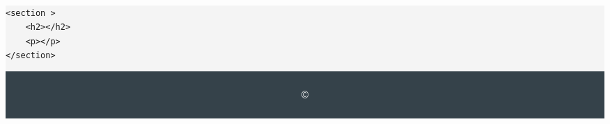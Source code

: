     <section >
        <h2></h2>
        <p></p>
    </section>
</main>

<footer>
    <p>&copy;</p>
</footer>

</body>
</html><!DOCTYPE html>
<html lang="en">
<head>
    <meta charset="UTF-8">
    <meta name="viewport" content="width=device-width, initial-scale=1.0">
    <title>Advanced Website</title>
    <style>
        body {
            font-family: Arial, sans-serif;
            margin: 0;
            padding: 0;
            background-color: #f4f4f4;
            transition: background-color 0.3s ease;
        }
        header {
            background: #35424a;
            color: #ffffff;
            padding: 10px 0;
            text-align: center;
        }
        nav {
            margin: 10px 0;
        }
        nav a {
            margin: 0 15px;
            color: #ffffff;
            text-decoration: none;
        }
        main {
            padding: 20px;
            background: #ffffff;
            transition: background-color 0.3s ease; /* Smooth transition for background color */
        }
        footer {
            text-align: center;
            padding: 10px 0;
            background: #35424a;
            color: #ffffff;
            position: relative;
            bottom: 0;
            width: 100%;
        }
        button, select {
            margin-top: 20px;
            padding: 10px 15px;
            border: none;
            background-color: #35424a;
            color: white;
            cursor: pointer;
        }
        button:hover {
            background-color: #454d55; /* Darker shade on hover */
        }